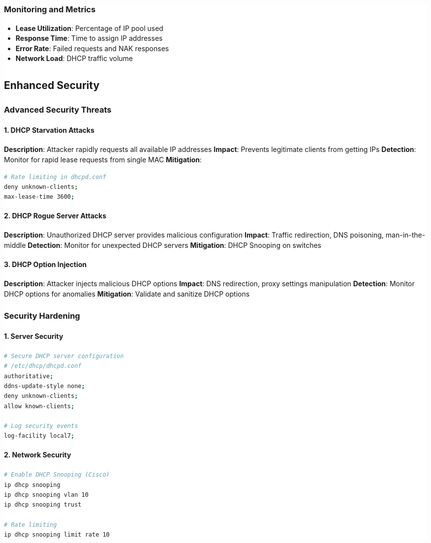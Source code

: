 ### Monitoring and Metrics
- **Lease Utilization**: Percentage of IP pool used
- **Response Time**: Time to assign IP addresses
- **Error Rate**: Failed requests and NAK responses
- **Network Load**: DHCP traffic volume

## Enhanced Security

### Advanced Security Threats

#### 1. DHCP Starvation Attacks
**Description**: Attacker rapidly requests all available IP addresses
**Impact**: Prevents legitimate clients from getting IPs
**Detection**: Monitor for rapid lease requests from single MAC
**Mitigation**: 
```bash
# Rate limiting in dhcpd.conf
deny unknown-clients;
max-lease-time 3600;
```

#### 2. DHCP Rogue Server Attacks
**Description**: Unauthorized DHCP server provides malicious configuration
**Impact**: Traffic redirection, DNS poisoning, man-in-the-middle
**Detection**: Monitor for unexpected DHCP servers
**Mitigation**: DHCP Snooping on switches

#### 3. DHCP Option Injection
**Description**: Attacker injects malicious DHCP options
**Impact**: DNS redirection, proxy settings manipulation
**Detection**: Monitor DHCP options for anomalies
**Mitigation**: Validate and sanitize DHCP options

### Security Hardening

#### 1. Server Security
```bash
# Secure DHCP server configuration
# /etc/dhcp/dhcpd.conf
authoritative;
ddns-update-style none;
deny unknown-clients;
allow known-clients;

# Log security events
log-facility local7;
```

#### 2. Network Security
```bash
# Enable DHCP Snooping (Cisco)
ip dhcp snooping
ip dhcp snooping vlan 10
ip dhcp snooping trust

# Rate limiting
ip dhcp snooping limit rate 10
```
